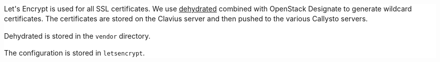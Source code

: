 Let's Encrypt is used for all SSL certificates. We use
[dehydrated](https://github.com/lukas2511/dehydrated) combined with OpenStack
Designate to generate wildcard certificates. The certificates are stored on the
Clavius server and then pushed to the various Callysto servers.

Dehydrated is stored in the `vendor` directory.

The configuration is stored in `letsencrypt`.
